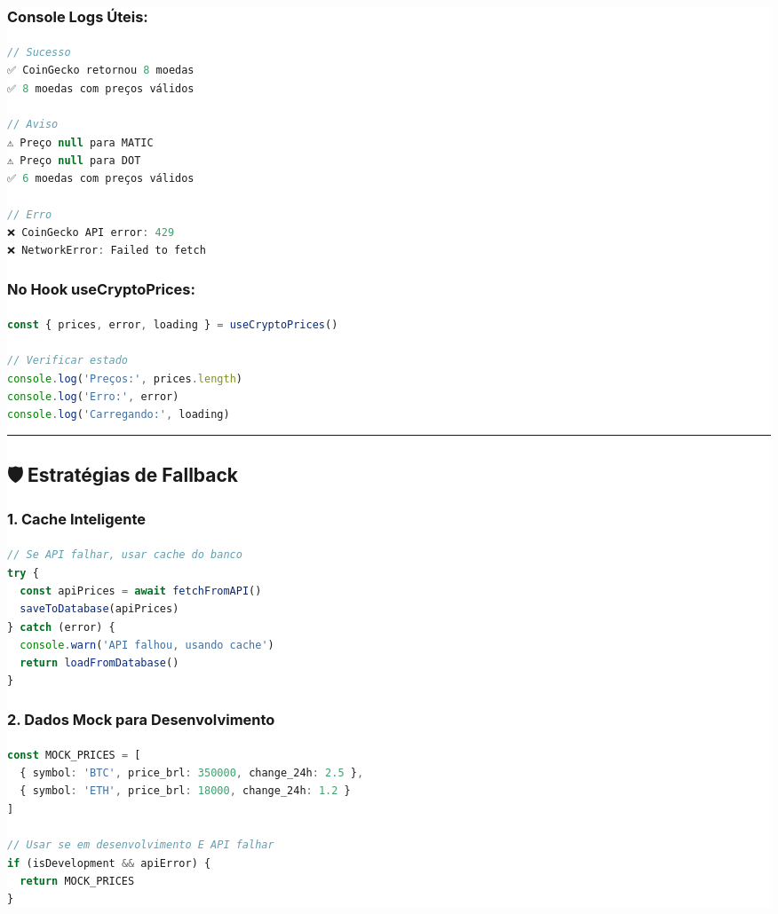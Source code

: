 ### **Console Logs Úteis:**

```typescript
// Sucesso
✅ CoinGecko retornou 8 moedas
✅ 8 moedas com preços válidos

// Aviso
⚠️ Preço null para MATIC
⚠️ Preço null para DOT
✅ 6 moedas com preços válidos

// Erro
❌ CoinGecko API error: 429
❌ NetworkError: Failed to fetch
```

### **No Hook useCryptoPrices:**

```typescript
const { prices, error, loading } = useCryptoPrices()

// Verificar estado
console.log('Preços:', prices.length)
console.log('Erro:', error)
console.log('Carregando:', loading)
```

---

## 🛡️ Estratégias de Fallback

### **1. Cache Inteligente**

```typescript
// Se API falhar, usar cache do banco
try {
  const apiPrices = await fetchFromAPI()
  saveToDatabase(apiPrices)
} catch (error) {
  console.warn('API falhou, usando cache')
  return loadFromDatabase()
}
```

### **2. Dados Mock para Desenvolvimento**

```typescript
const MOCK_PRICES = [
  { symbol: 'BTC', price_brl: 350000, change_24h: 2.5 },
  { symbol: 'ETH', price_brl: 18000, change_24h: 1.2 }
]

// Usar se em desenvolvimento E API falhar
if (isDevelopment && apiError) {
  return MOCK_PRICES
}
```
